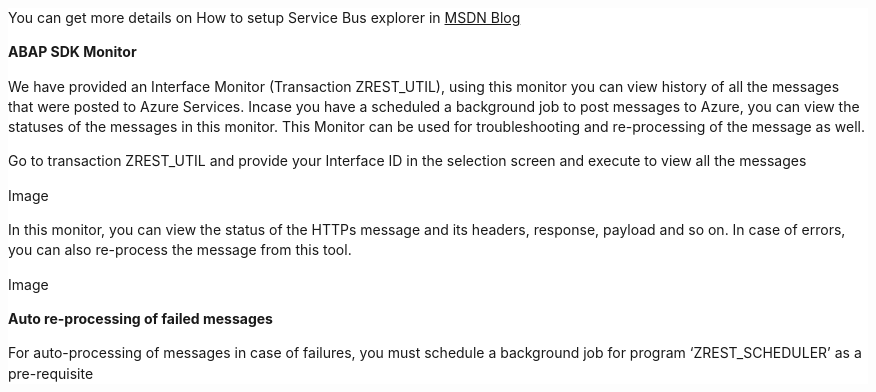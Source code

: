 You can get more details on How to setup Service Bus explorer in [MSDN Blog](https://docs.microsoft.com/en-us/samples/browse/?redirectedfrom=MSDN-samples)

**ABAP SDK Monitor**

We have provided an Interface Monitor (Transaction ZREST_UTIL), using this monitor you can view history of all the messages that were posted to Azure Services. Incase you have a scheduled a background job to post messages to Azure, you can view the statuses of the messages in this monitor. This Monitor can be used for troubleshooting and re-processing of the message as well.

Go to transaction ZREST_UTIL and provide your Interface ID in the selection screen and execute to view all the messages

Image

In this monitor, you can view the status of the HTTPs message and its headers, response, payload and so on. In case of errors, you can also re-process the message from this tool.

Image

**Auto re-processing of failed messages**

For auto-processing of messages in case of failures, you must schedule a background job for program ‘ZREST_SCHEDULER’ as a pre-requisite

















 